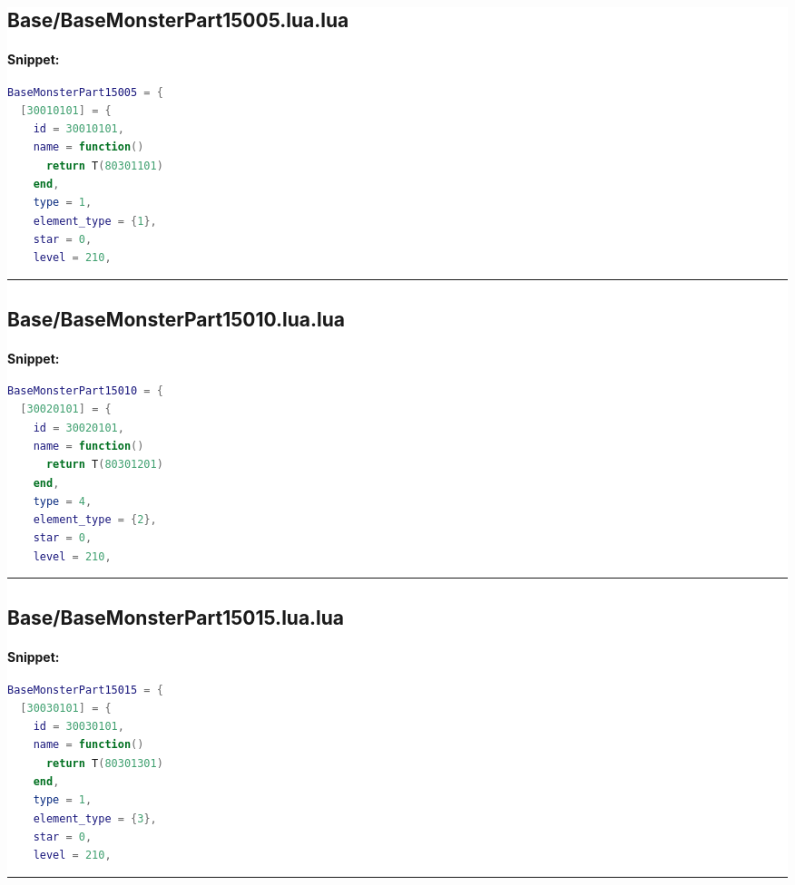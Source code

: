 ## Base/BaseMonsterPart15005.lua.lua
**Snippet:**
```lua
BaseMonsterPart15005 = {
  [30010101] = {
    id = 30010101,
    name = function()
      return T(80301101)
    end,
    type = 1,
    element_type = {1},
    star = 0,
    level = 210,
```

---

## Base/BaseMonsterPart15010.lua.lua
**Snippet:**
```lua
BaseMonsterPart15010 = {
  [30020101] = {
    id = 30020101,
    name = function()
      return T(80301201)
    end,
    type = 4,
    element_type = {2},
    star = 0,
    level = 210,
```

---

## Base/BaseMonsterPart15015.lua.lua
**Snippet:**
```lua
BaseMonsterPart15015 = {
  [30030101] = {
    id = 30030101,
    name = function()
      return T(80301301)
    end,
    type = 1,
    element_type = {3},
    star = 0,
    level = 210,
```

---
